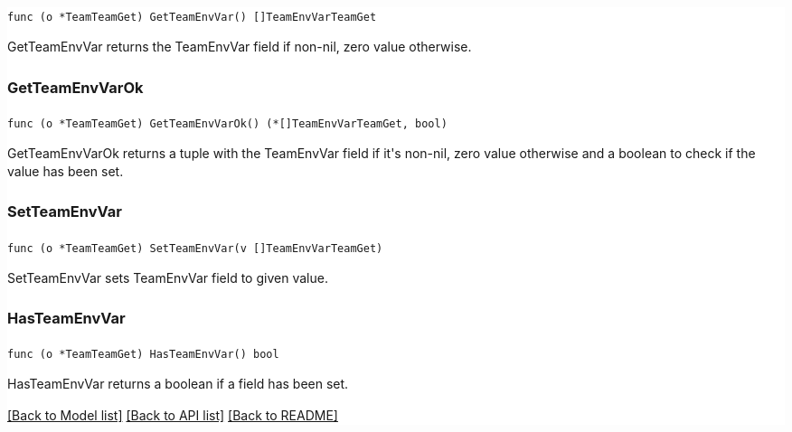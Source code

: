 `func (o *TeamTeamGet) GetTeamEnvVar() []TeamEnvVarTeamGet`

GetTeamEnvVar returns the TeamEnvVar field if non-nil, zero value otherwise.

### GetTeamEnvVarOk

`func (o *TeamTeamGet) GetTeamEnvVarOk() (*[]TeamEnvVarTeamGet, bool)`

GetTeamEnvVarOk returns a tuple with the TeamEnvVar field if it's non-nil, zero value otherwise
and a boolean to check if the value has been set.

### SetTeamEnvVar

`func (o *TeamTeamGet) SetTeamEnvVar(v []TeamEnvVarTeamGet)`

SetTeamEnvVar sets TeamEnvVar field to given value.

### HasTeamEnvVar

`func (o *TeamTeamGet) HasTeamEnvVar() bool`

HasTeamEnvVar returns a boolean if a field has been set.


[[Back to Model list]](../README.md#documentation-for-models) [[Back to API list]](../README.md#documentation-for-api-endpoints) [[Back to README]](../README.md)


